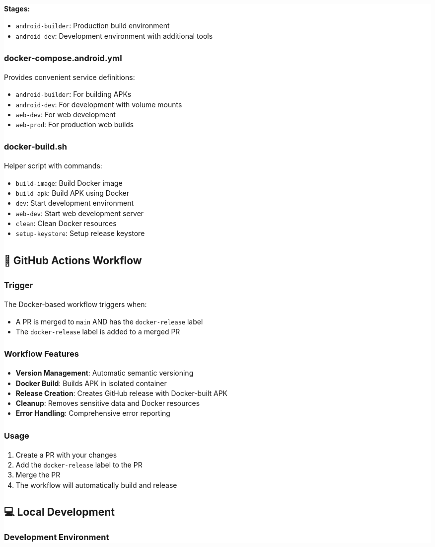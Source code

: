 **Stages:**

- `android-builder`: Production build environment
- `android-dev`: Development environment with additional tools

### docker-compose.android.yml

Provides convenient service definitions:

- `android-builder`: For building APKs
- `android-dev`: For development with volume mounts
- `web-dev`: For web development
- `web-prod`: For production web builds

### docker-build.sh

Helper script with commands:

- `build-image`: Build Docker image
- `build-apk`: Build APK using Docker
- `dev`: Start development environment
- `web-dev`: Start web development server
- `clean`: Clean Docker resources
- `setup-keystore`: Setup release keystore

## 🔄 GitHub Actions Workflow

### Trigger

The Docker-based workflow triggers when:

- A PR is merged to `main` AND has the `docker-release` label
- The `docker-release` label is added to a merged PR

### Workflow Features

- **Version Management**: Automatic semantic versioning
- **Docker Build**: Builds APK in isolated container
- **Release Creation**: Creates GitHub release with Docker-built APK
- **Cleanup**: Removes sensitive data and Docker resources
- **Error Handling**: Comprehensive error reporting

### Usage

1. Create a PR with your changes
2. Add the `docker-release` label to the PR
3. Merge the PR
4. The workflow will automatically build and release

## 💻 Local Development

### Development Environment
